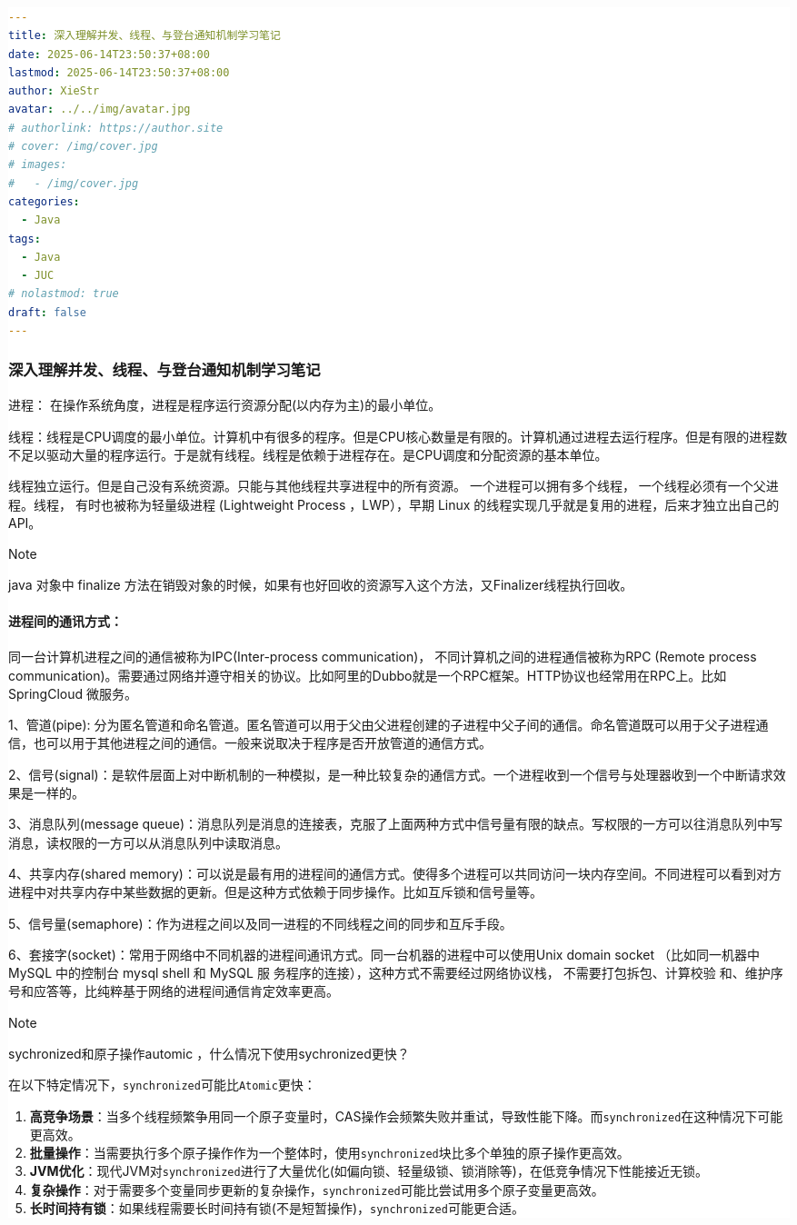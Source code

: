 ```yaml
---
title: 深入理解并发、线程、与登台通知机制学习笔记
date: 2025-06-14T23:50:37+08:00
lastmod: 2025-06-14T23:50:37+08:00
author: XieStr
avatar: ../../img/avatar.jpg
# authorlink: https://author.site
# cover: /img/cover.jpg
# images:
#   - /img/cover.jpg
categories:
  - Java
tags:
  - Java
  - JUC
# nolastmod: true
draft: false 
---
```


### 深入理解并发、线程、与登台通知机制学习笔记

进程： 在操作系统角度，进程是程序运行资源分配(以内存为主)的最小单位。

线程：线程是CPU调度的最小单位。计算机中有很多的程序。但是CPU核心数量是有限的。计算机通过进程去运行程序。但是有限的进程数不足以驱动大量的程序运行。于是就有线程。线程是依赖于进程存在。是CPU调度和分配资源的基本单位。

线程独立运行。但是自己没有系统资源。只能与其他线程共享进程中的所有资源。 一个进程可以拥有多个线程， 一个线程必须有一个父进程。线程， 有时也被称为轻量级进程 (Lightweight Process ，LWP），早期 Linux 的线程实现几乎就是复用的进程，后来才独立出自己的 API。

> [!note]
>
> java 对象中 finalize 方法在销毁对象的时候，如果有也好回收的资源写入这个方法，又Finalizer线程执行回收。

#### 进程间的通讯方式：

同一台计算机进程之间的通信被称为IPC(Inter-process communication)， 不同计算机之间的进程通信被称为RPC (Remote process communication)。需要通过网络并遵守相关的协议。比如阿里的Dubbo就是一个RPC框架。HTTP协议也经常用在RPC上。比如SpringCloud 微服务。

1、管道(pipe): 分为匿名管道和命名管道。匿名管道可以用于父由父进程创建的子进程中父子间的通信。命名管道既可以用于父子进程通信，也可以用于其他进程之间的通信。一般来说取决于程序是否开放管道的通信方式。

2、信号(signal)：是软件层面上对中断机制的一种模拟，是一种比较复杂的通信方式。一个进程收到一个信号与处理器收到一个中断请求效果是一样的。

3、消息队列(message queue)：消息队列是消息的连接表，克服了上面两种方式中信号量有限的缺点。写权限的一方可以往消息队列中写消息，读权限的一方可以从消息队列中读取消息。

4、共享内存(shared memory)：可以说是最有用的进程间的通信方式。使得多个进程可以共同访问一块内存空间。不同进程可以看到对方进程中对共享内存中某些数据的更新。但是这种方式依赖于同步操作。比如互斥锁和信号量等。

5、信号量(semaphore)：作为进程之间以及同一进程的不同线程之间的同步和互斥手段。

6、套接字(socket)：常用于网络中不同机器的进程间通讯方式。同一台机器的进程中可以使用Unix domain socket （比如同一机器中 MySQL  中的控制台 mysql shell 和 MySQL 服 务程序的连接），这种方式不需要经过网络协议栈， 不需要打包拆包、计算校验 和、维护序号和应答等，比纯粹基于网络的进程间通信肯定效率更高。

> [!note] 
>
> sychronized和原子操作automic ，什么情况下使用sychronized更快？
>
> 在以下特定情况下，`synchronized`可能比`Atomic`更快：
>
> 1. **高竞争场景**：当多个线程频繁争用同一个原子变量时，CAS操作会频繁失败并重试，导致性能下降。而`synchronized`在这种情况下可能更高效。
> 2. **批量操作**：当需要执行多个原子操作作为一个整体时，使用`synchronized`块比多个单独的原子操作更高效。
> 3. **JVM优化**：现代JVM对`synchronized`进行了大量优化(如偏向锁、轻量级锁、锁消除等)，在低竞争情况下性能接近无锁。
> 4. **复杂操作**：对于需要多个变量同步更新的复杂操作，`synchronized`可能比尝试用多个原子变量更高效。
> 5. **长时间持有锁**：如果线程需要长时间持有锁(不是短暂操作)，`synchronized`可能更合适。
